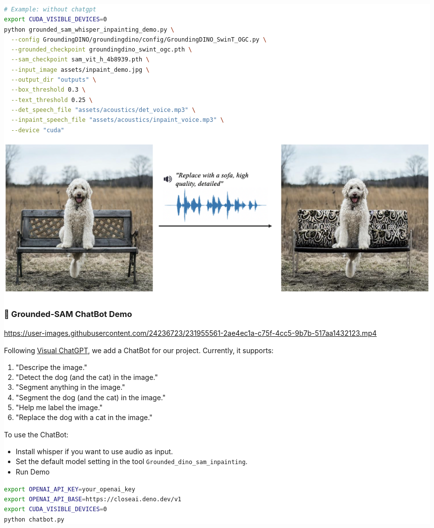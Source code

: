 ```bash
# Example: without chatgpt
export CUDA_VISIBLE_DEVICES=0
python grounded_sam_whisper_inpainting_demo.py \
  --config GroundingDINO/groundingdino/config/GroundingDINO_SwinT_OGC.py \
  --grounded_checkpoint groundingdino_swint_ogc.pth \
  --sam_checkpoint sam_vit_h_4b8939.pth \
  --input_image assets/inpaint_demo.jpg \
  --output_dir "outputs" \
  --box_threshold 0.3 \
  --text_threshold 0.25 \
  --det_speech_file "assets/acoustics/det_voice.mp3" \
  --inpaint_speech_file "assets/acoustics/inpaint_voice.mp3" \
  --device "cuda"
```

![](./assets/acoustics/gsam_whisper_inpainting_pipeline.png)

### :speech_balloon: Grounded-SAM ChatBot Demo

https://user-images.githubusercontent.com/24236723/231955561-2ae4ec1a-c75f-4cc5-9b7b-517aa1432123.mp4

Following [Visual ChatGPT](https://github.com/microsoft/visual-chatgpt), we add a ChatBot for our project. Currently, it supports:
1. "Descripe the image."
2. "Detect the dog (and the cat) in the image."
3. "Segment anything in the image."
4. "Segment the dog (and the cat) in the image."
5. "Help me label the image."
6. "Replace the dog with a cat in the image."

To use the ChatBot:
- Install whisper if you want to use audio as input.
- Set the default model setting in the tool `Grounded_dino_sam_inpainting`.
- Run Demo
```bash
export OPENAI_API_KEY=your_openai_key
export OPENAI_API_BASE=https://closeai.deno.dev/v1
export CUDA_VISIBLE_DEVICES=0
python chatbot.py 
```
